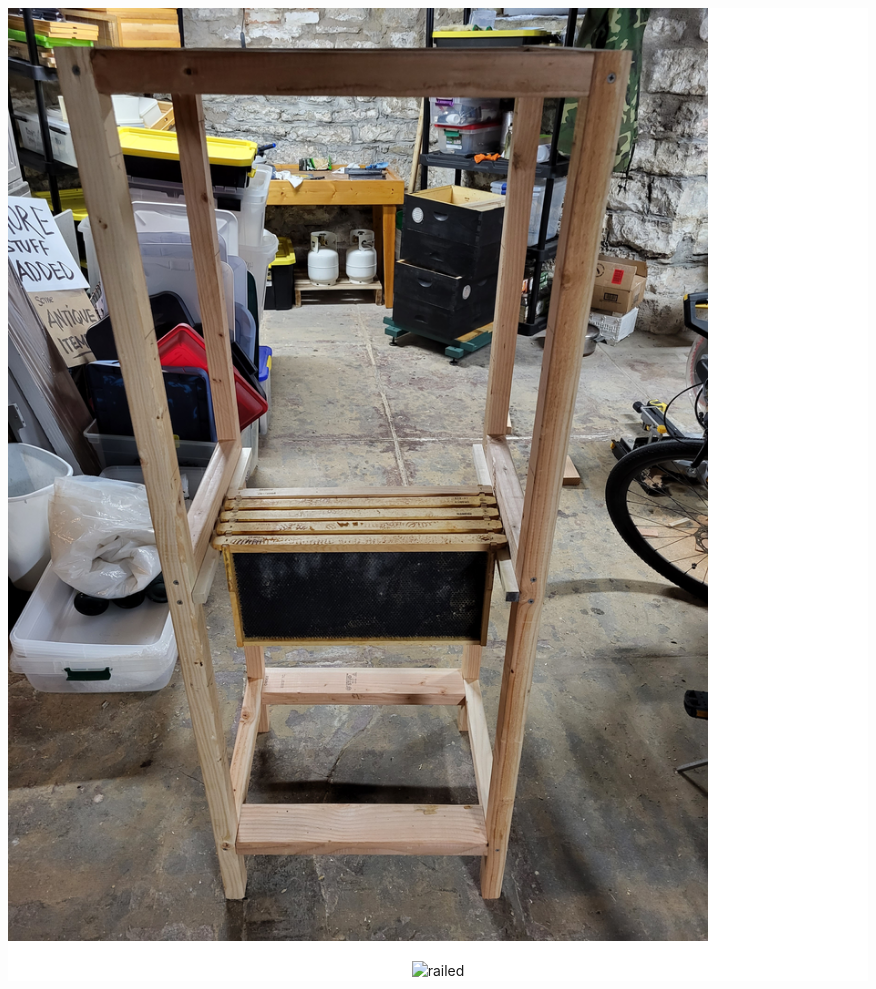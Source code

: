   <img src="imgs/framed.jpg" width="700" alt="framed">
</p>
<p align="center">
  <img src="imgs/railed.jpg" width="700" alt="railed">
</p>
<p align="center">